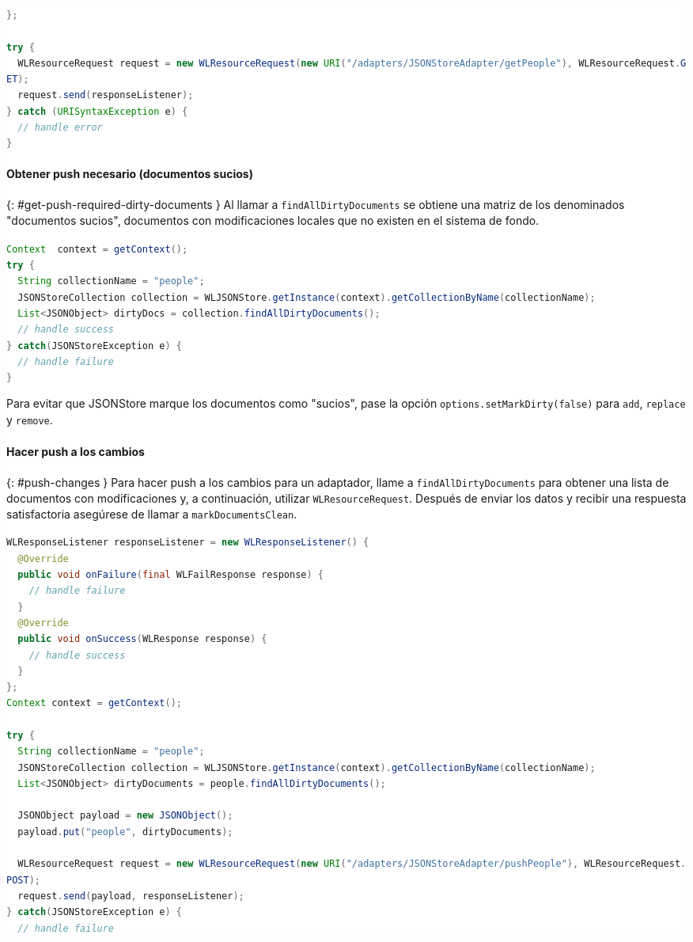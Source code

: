 ```java
};

try {
  WLResourceRequest request = new WLResourceRequest(new URI("/adapters/JSONStoreAdapter/getPeople"), WLResourceRequest.GET);
  request.send(responseListener);
} catch (URISyntaxException e) {
  // handle error
}
```

#### Obtener push necesario (documentos sucios)
{: #get-push-required-dirty-documents }
Al llamar a `findAllDirtyDocuments` se obtiene una matriz de los denominados "documentos sucios", documentos con modificaciones locales que no existen en el sistema de fondo.

```java
Context  context = getContext();
try {
  String collectionName = "people";
  JSONStoreCollection collection = WLJSONStore.getInstance(context).getCollectionByName(collectionName);
  List<JSONObject> dirtyDocs = collection.findAllDirtyDocuments();
  // handle success
} catch(JSONStoreException e) {
  // handle failure
}
```

Para evitar que JSONStore marque los documentos como "sucios", pase la opción `options.setMarkDirty(false)` para `add`, `replace` y `remove`.

#### Hacer push a los cambios
{: #push-changes }
Para hacer push a los cambios para un adaptador, llame a `findAllDirtyDocuments` para obtener una lista de documentos con modificaciones y, a continuación, utilizar `WLResourceRequest`. Después de enviar los datos y recibir una respuesta satisfactoria asegúrese de llamar a `markDocumentsClean`.

```java
WLResponseListener responseListener = new WLResponseListener() {
  @Override
  public void onFailure(final WLFailResponse response) {
    // handle failure
  }
  @Override
  public void onSuccess(WLResponse response) {
    // handle success
  }
};
Context context = getContext();

try {
  String collectionName = "people";
  JSONStoreCollection collection = WLJSONStore.getInstance(context).getCollectionByName(collectionName);
  List<JSONObject> dirtyDocuments = people.findAllDirtyDocuments();

  JSONObject payload = new JSONObject();
  payload.put("people", dirtyDocuments);

  WLResourceRequest request = new WLResourceRequest(new URI("/adapters/JSONStoreAdapter/pushPeople"), WLResourceRequest.POST);
  request.send(payload, responseListener);
} catch(JSONStoreException e) {
  // handle failure
```